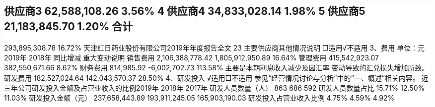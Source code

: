 供应商3
62,588,108.26
3.56%
4
供应商4
34,833,028.14
1.98%
5
供应商5
21,183,845.70
1.20%
合计
--
293,895,308.78
16.72%
天津红日药业股份有限公司2019年年度报告全文
23
主要供应商其他情况说明
□适用√不适用
3、费用
单位：元2019年
2018年
同比增减
重大变动说明
销售费用
2,106,388,778.42
1,805,912,950.89
16.64%
管理费用
415,542,923.07
382,550,671.66
8.62%
财务费用
814,985.92
-6,002,702.73
113.58%
主要是本期利息收入减少及因汇率
变动导致的汇兑损失增加所致。
研发费用
182,527,024.64
142,043,570.37
28.50%
4、研发投入
√适用□不适用
参见“经营情况讨论与分析”中的“一、概述”相关内容。
近三年公司研发投入金额及占营业收入的比例2019年
2018年
2017年
研发人员数量（人）
863
686
592
研发人员数量占比
15.71%
12.50%
11.03%
研发投入金额（元）
237,658,443.89
193,911,245.05
165,903,190.03
研发投入占营业收入比例
4.75%
4.59%
4.92%